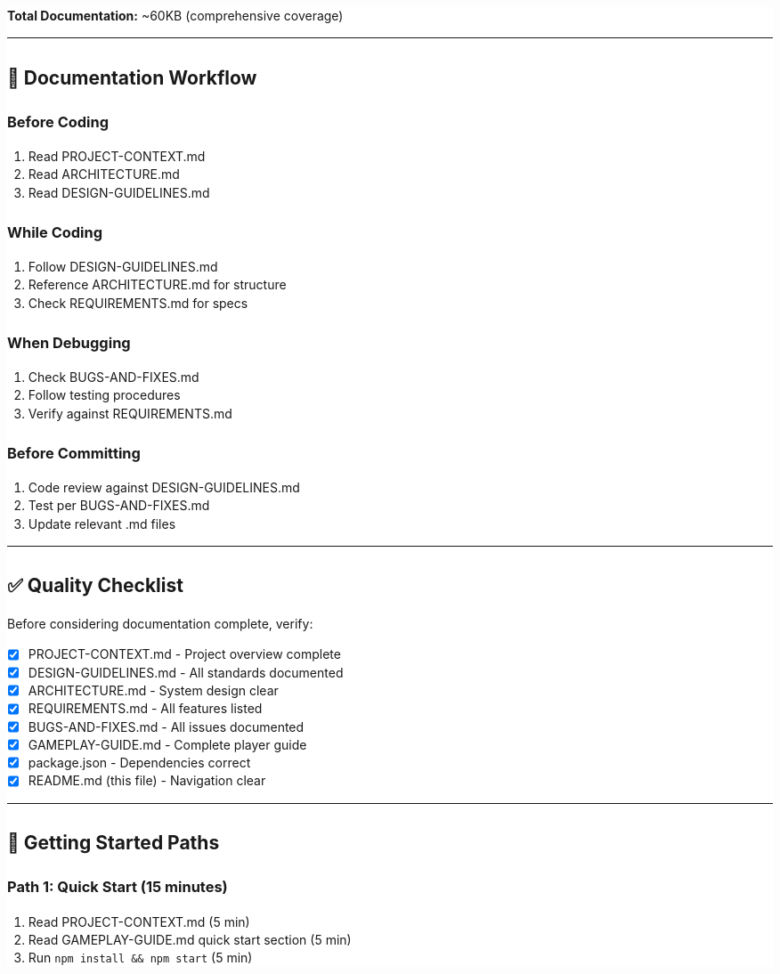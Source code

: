**Total Documentation:** ~60KB (comprehensive coverage)

---

## 🔄 Documentation Workflow

### Before Coding
1. Read PROJECT-CONTEXT.md
2. Read ARCHITECTURE.md
3. Read DESIGN-GUIDELINES.md

### While Coding
1. Follow DESIGN-GUIDELINES.md
2. Reference ARCHITECTURE.md for structure
3. Check REQUIREMENTS.md for specs

### When Debugging
1. Check BUGS-AND-FIXES.md
2. Follow testing procedures
3. Verify against REQUIREMENTS.md

### Before Committing
1. Code review against DESIGN-GUIDELINES.md
2. Test per BUGS-AND-FIXES.md
3. Update relevant .md files

---

## ✅ Quality Checklist

Before considering documentation complete, verify:

- [x] PROJECT-CONTEXT.md - Project overview complete
- [x] DESIGN-GUIDELINES.md - All standards documented
- [x] ARCHITECTURE.md - System design clear
- [x] REQUIREMENTS.md - All features listed
- [x] BUGS-AND-FIXES.md - All issues documented
- [x] GAMEPLAY-GUIDE.md - Complete player guide
- [x] package.json - Dependencies correct
- [x] README.md (this file) - Navigation clear

---

## 🚀 Getting Started Paths

### Path 1: Quick Start (15 minutes)
1. Read PROJECT-CONTEXT.md (5 min)
2. Read GAMEPLAY-GUIDE.md quick start section (5 min)
3. Run `npm install && npm start` (5 min)
